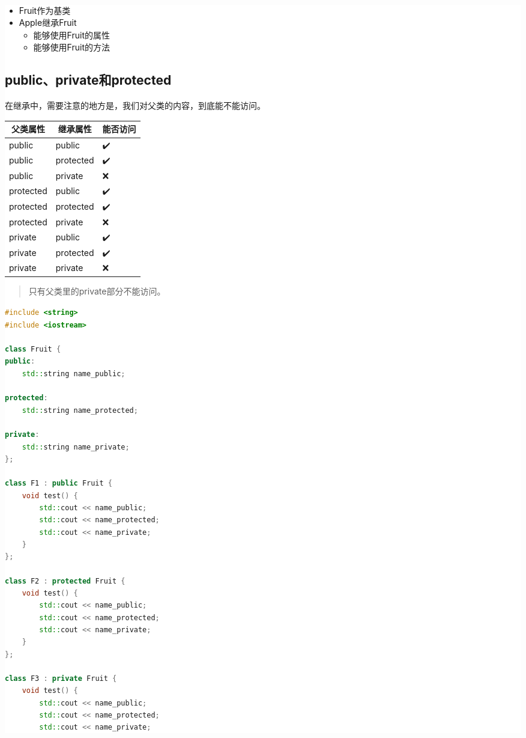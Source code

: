 * Fruit作为基类
* Apple继承Fruit
    * 能够使用Fruit的属性
    * 能够使用Fruit的方法

## public、private和protected

在继承中，需要注意的地方是，我们对父类的内容，到底能不能访问。

| 父类属性  | 继承属性  | 能否访问 |
| --------- | --------- | -------- |
| public    | public    | ✔️        |
| public    | protected | ✔️        |
| public    | private   | ❌        |
| protected | public    | ✔️        |
| protected | protected | ✔️        |
| protected | private   | ❌        |
| private   | public    | ✔️        |
| private   | protected | ✔️        |
| private   | private   | ❌        |

> 只有父类里的private部分不能访问。

```C++
#include <string>
#include <iostream>

class Fruit {
public:
	std::string name_public;

protected:
	std::string name_protected;

private:
	std::string name_private;
};

class F1 : public Fruit {
	void test() {
		std::cout << name_public;
		std::cout << name_protected;
		std::cout << name_private;
	}
};

class F2 : protected Fruit {
	void test() {
		std::cout << name_public;
		std::cout << name_protected;
		std::cout << name_private;
	}
};

class F3 : private Fruit {
	void test() {
		std::cout << name_public;
		std::cout << name_protected;
		std::cout << name_private;
```